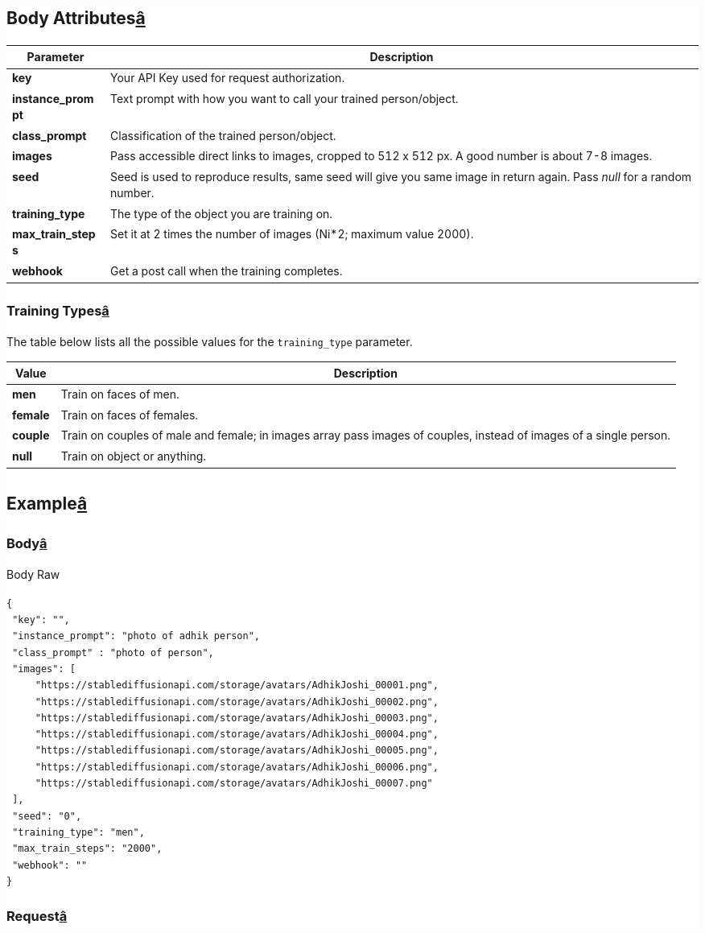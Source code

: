 Body Attributes[â](#body-attributes "Direct link to Body Attributes")
-----------------------------------------------------------------------



| Parameter | Description |
| --- | --- |
| **key** | Your API Key used for request authorization. |
| **instance\_prompt** | Text prompt with how you want to call your trained person/object. |
| **class\_prompt** | Classification of the trained person/object. |
| **images** | Pass accessible direct links to images, cropped to 512 x 512 px. A good number is about 7\-8 images. |
| **seed** | Seed is used to reproduce results, same seed will give you same image in return again. Pass *null* for a random number. |
| **training\_type** | The type of the object you are training on. |
| **max\_train\_steps** | Set it at 2 times the number of images (Ni\*2; maximum value 2000\). |
| **webhook** | Get a post call when the training completes. |

### Training Types[â](#training-types "Direct link to Training Types")

The table below lists all the possible values for the `training_type` parameter.



| Value | Description |
| --- | --- |
| **men** | Train on faces of men. |
| **female** | Train on faces of females. |
| **couple** | Train on couples of male and female; in images array pass images of couples, instead of images of a single person. |
| **null** | Train on object or anything. |

Example[â](#example "Direct link to Example")
-----------------------------------------------

### Body[â](#body "Direct link to Body")

Body Raw
```
{  
 "key": "",  
 "instance_prompt": "photo of adhik person",  
 "class_prompt" : "photo of person",  
 "images": [  
     "https://stablediffusionapi.com/storage/avatars/AdhikJoshi_00001.png",  
     "https://stablediffusionapi.com/storage/avatars/AdhikJoshi_00002.png",  
     "https://stablediffusionapi.com/storage/avatars/AdhikJoshi_00003.png",  
     "https://stablediffusionapi.com/storage/avatars/AdhikJoshi_00004.png",  
     "https://stablediffusionapi.com/storage/avatars/AdhikJoshi_00005.png",  
     "https://stablediffusionapi.com/storage/avatars/AdhikJoshi_00006.png",  
     "https://stablediffusionapi.com/storage/avatars/AdhikJoshi_00007.png"  
 ],  
 "seed": "0",  
 "training_type": "men",  
 "max_train_steps": "2000",  
 "webhook": ""  
}  

```
### Request[â](#request-1 "Direct link to Request")
